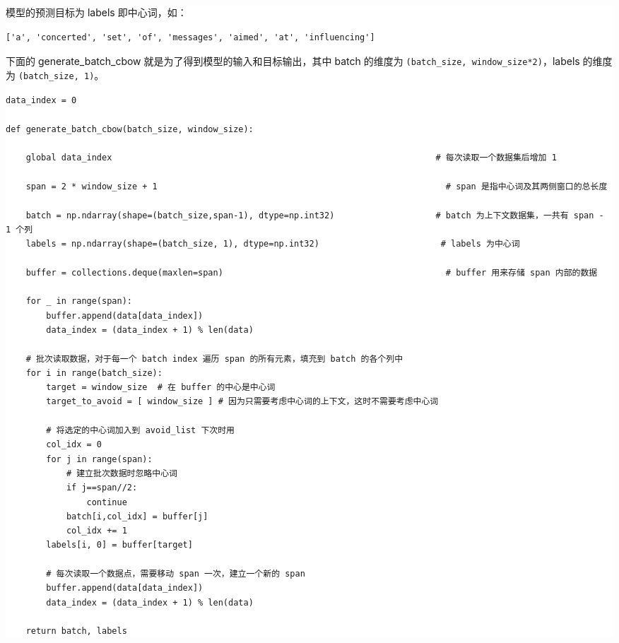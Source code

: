 模型的预测目标为 labels 即中心词，如：

    
    
    ['a', 'concerted', 'set', 'of', 'messages', 'aimed', 'at', 'influencing']
    

下面的 generate_batch_cbow 就是为了得到模型的输入和目标输出，其中 batch 的维度为 `(batch_size,
window_size*2)`，labels 的维度为 `(batch_size, 1)`。

    
    
    data_index = 0
    
    def generate_batch_cbow(batch_size, window_size):
    
        global data_index                                                                # 每次读取一个数据集后增加 1
    
        span = 2 * window_size + 1                                                         # span 是指中心词及其两侧窗口的总长度
    
        batch = np.ndarray(shape=(batch_size,span-1), dtype=np.int32)                    # batch 为上下文数据集，一共有 span - 1 个列
        labels = np.ndarray(shape=(batch_size, 1), dtype=np.int32)                        # labels 为中心词
    
        buffer = collections.deque(maxlen=span)                                            # buffer 用来存储 span 内部的数据
    
        for _ in range(span):
            buffer.append(data[data_index])
            data_index = (data_index + 1) % len(data)
    
        # 批次读取数据，对于每一个 batch index 遍历 span 的所有元素，填充到 batch 的各个列中
        for i in range(batch_size):
            target = window_size  # 在 buffer 的中心是中心词
            target_to_avoid = [ window_size ] # 因为只需要考虑中心词的上下文，这时不需要考虑中心词
    
            # 将选定的中心词加入到 avoid_list 下次时用
            col_idx = 0
            for j in range(span):
                # 建立批次数据时忽略中心词
                if j==span//2:
                    continue
                batch[i,col_idx] = buffer[j] 
                col_idx += 1
            labels[i, 0] = buffer[target]
    
            # 每次读取一个数据点，需要移动 span 一次，建立一个新的 span
            buffer.append(data[data_index])
            data_index = (data_index + 1) % len(data)
    
        return batch, labels
    